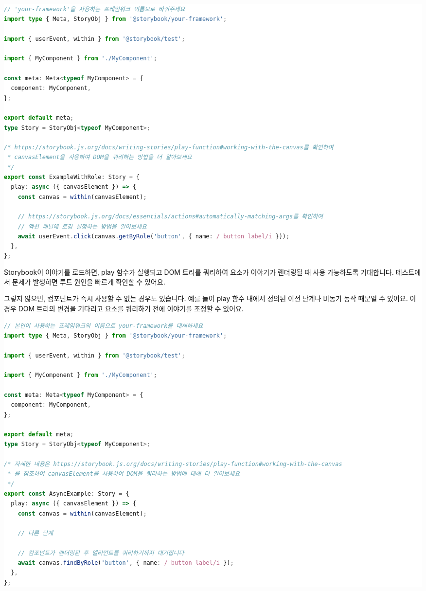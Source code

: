 ```typescript
// 'your-framework'을 사용하는 프레임워크 이름으로 바꿔주세요
import type { Meta, StoryObj } from '@storybook/your-framework';

import { userEvent, within } from '@storybook/test';

import { MyComponent } from './MyComponent';

const meta: Meta<typeof MyComponent> = {
  component: MyComponent,
};

export default meta;
type Story = StoryObj<typeof MyComponent>;

/* https://storybook.js.org/docs/writing-stories/play-function#working-with-the-canvas를 확인하여
 * canvasElement을 사용하여 DOM을 쿼리하는 방법을 더 알아보세요
 */
export const ExampleWithRole: Story = {
  play: async ({ canvasElement }) => {
    const canvas = within(canvasElement);

    // https://storybook.js.org/docs/essentials/actions#automatically-matching-args를 확인하여
    // 액션 패널에 로깅 설정하는 방법을 알아보세요
    await userEvent.click(canvas.getByRole('button', { name: / button label/i }));
  },
};
```

Storybook이 이야기를 로드하면, play 함수가 실행되고 DOM 트리를 쿼리하여 요소가 이야기가 렌더링될 때 사용 가능하도록 기대합니다. 테스트에서 문제가 발생하면 루트 원인을 빠르게 확인할 수 있어요.

그렇지 않으면, 컴포넌트가 즉시 사용할 수 없는 경우도 있습니다. 예를 들어 play 함수 내에서 정의된 이전 단계나 비동기 동작 때문일 수 있어요. 이 경우 DOM 트리의 변경을 기다리고 요소를 쿼리하기 전에 이야기를 조정할 수 있어요.



```typescript
// 본인이 사용하는 프레임워크의 이름으로 your-framework를 대체하세요
import type { Meta, StoryObj } from '@storybook/your-framework';

import { userEvent, within } from '@storybook/test';

import { MyComponent } from './MyComponent';

const meta: Meta<typeof MyComponent> = {
  component: MyComponent,
};

export default meta;
type Story = StoryObj<typeof MyComponent>;

/* 자세한 내용은 https://storybook.js.org/docs/writing-stories/play-function#working-with-the-canvas
 * 를 참조하여 canvasElement를 사용하여 DOM을 쿼리하는 방법에 대해 더 알아보세요
 */
export const AsyncExample: Story = {
  play: async ({ canvasElement }) => {
    const canvas = within(canvasElement);

    // 다른 단계

    // 컴포넌트가 렌더링된 후 엘리먼트를 쿼리하기까지 대기합니다
    await canvas.findByRole('button', { name: / button label/i });
  },
};
```

